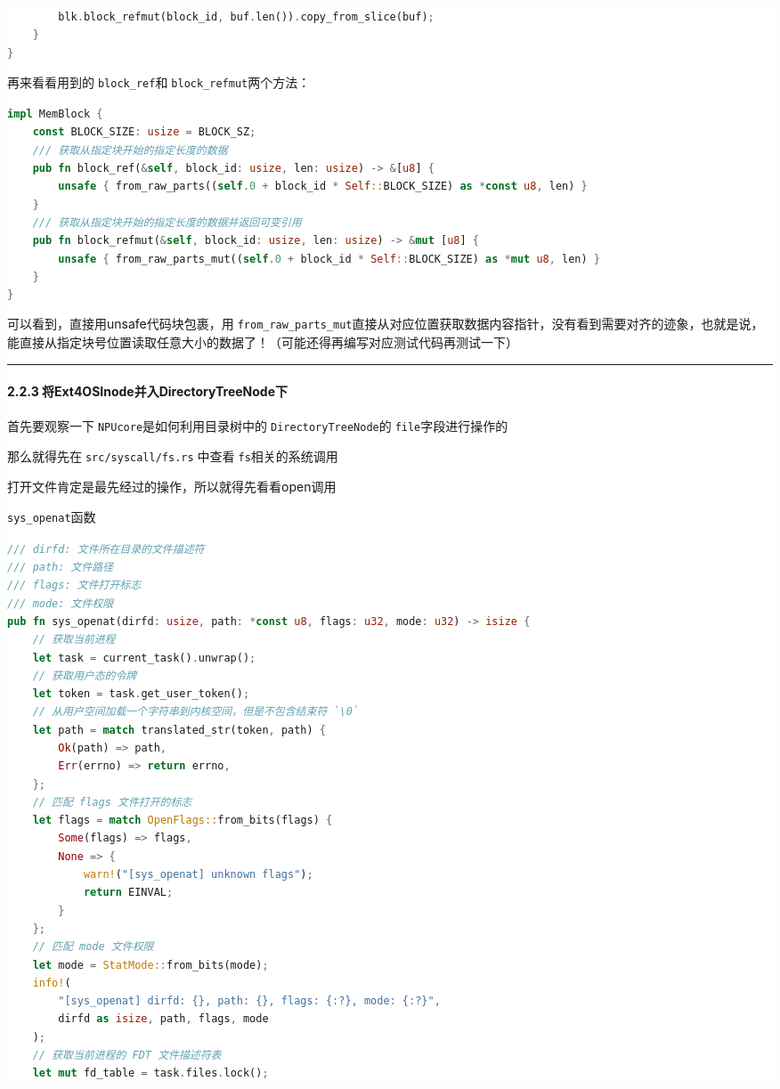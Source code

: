 ```rust
        blk.block_refmut(block_id, buf.len()).copy_from_slice(buf);
    }
}
```

再来看看用到的 `block_ref`和 `block_refmut`两个方法：

```rust
impl MemBlock {
    const BLOCK_SIZE: usize = BLOCK_SZ;
    /// 获取从指定块开始的指定长度的数据
    pub fn block_ref(&self, block_id: usize, len: usize) -> &[u8] {
        unsafe { from_raw_parts((self.0 + block_id * Self::BLOCK_SIZE) as *const u8, len) }
    }
    /// 获取从指定块开始的指定长度的数据并返回可变引用
    pub fn block_refmut(&self, block_id: usize, len: usize) -> &mut [u8] {
        unsafe { from_raw_parts_mut((self.0 + block_id * Self::BLOCK_SIZE) as *mut u8, len) }
    }
}
```

可以看到，直接用unsafe代码块包裹，用 `from_raw_parts_mut`直接从对应位置获取数据内容指针，没有看到需要对齐的迹象，也就是说，能直接从指定块号位置读取任意大小的数据了！（可能还得再编写对应测试代码再测试一下）

---

#### 2.2.3 将Ext4OSInode并入DirectoryTreeNode下

首先要观察一下 `NPUcore`是如何利用目录树中的 `DirectoryTreeNode`的 `file`字段进行操作的

那么就得先在 `src/syscall/fs.rs` 中查看 `fs`相关的系统调用

打开文件肯定是最先经过的操作，所以就得先看看open调用

`sys_openat`函数

```rust
/// dirfd: 文件所在目录的文件描述符
/// path: 文件路径
/// flags: 文件打开标志
/// mode: 文件权限
pub fn sys_openat(dirfd: usize, path: *const u8, flags: u32, mode: u32) -> isize {
    // 获取当前进程
    let task = current_task().unwrap();
    // 获取用户态的令牌
    let token = task.get_user_token();
    // 从用户空间加载一个字符串到内核空间，但是不包含结束符 `\0`
    let path = match translated_str(token, path) {
        Ok(path) => path,
        Err(errno) => return errno,
    };
    // 匹配 flags 文件打开的标志
    let flags = match OpenFlags::from_bits(flags) {
        Some(flags) => flags,
        None => {
            warn!("[sys_openat] unknown flags");
            return EINVAL;
        }
    };
    // 匹配 mode 文件权限
    let mode = StatMode::from_bits(mode);
    info!(
        "[sys_openat] dirfd: {}, path: {}, flags: {:?}, mode: {:?}",
        dirfd as isize, path, flags, mode
    );
    // 获取当前进程的 FDT 文件描述符表
    let mut fd_table = task.files.lock();
```